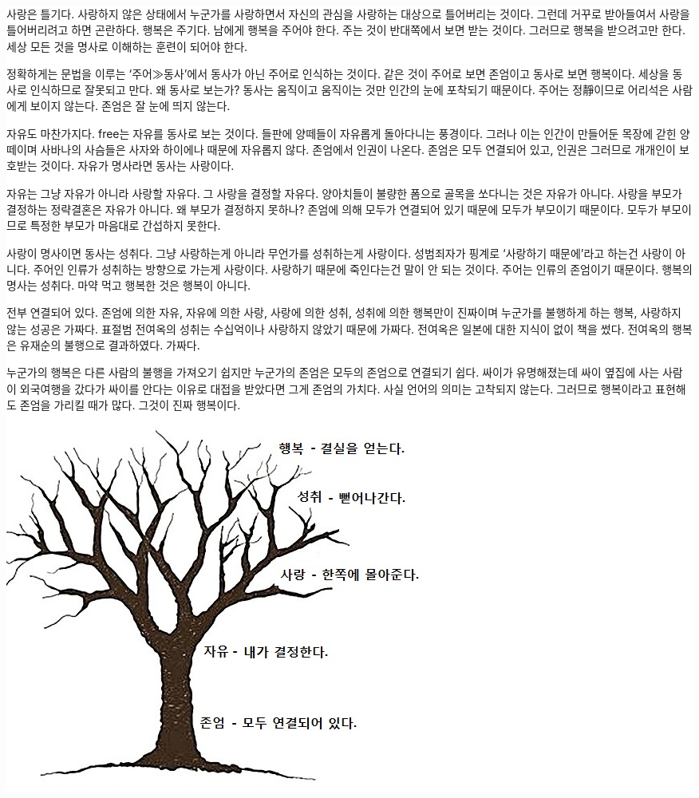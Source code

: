   


사랑은 틀기다. 사랑하지 않은 상태에서 누군가를 사랑하면서 자신의 관심을 사랑하는 대상으로 틀어버리는 것이다. 그런데 거꾸로 받아들여서 사랑을 틀어버리려고 하면 곤란하다. 행복은 주기다. 남에게 행복을 주어야 한다. 주는 것이 반대쪽에서 보면 받는 것이다. 그러므로 행복을 받으려고만 한다. 세상 모든 것을 명사로 이해하는 훈련이 되어야 한다. 

  


정확하게는 문법을 이루는 ‘주어≫동사’에서 동사가 아닌 주어로 인식하는 것이다. 같은 것이 주어로 보면 존엄이고 동사로 보면 행복이다. 세상을 동사로 인식하므로 잘못되고 만다. 왜 동사로 보는가? 동사는 움직이고 움직이는 것만 인간의 눈에 포착되기 때문이다. 주어는 정靜이므로 어리석은 사람에게 보이지 않는다. 존엄은 잘 눈에 띄지 않는다.

  


자유도 마찬가지다. free는 자유를 동사로 보는 것이다. 들판에 양떼들이 자유롭게 돌아다니는 풍경이다. 그러나 이는 인간이 만들어둔 목장에 갇힌 양떼이며 사바나의 사슴들은 사자와 하이에나 때문에 자유롭지 않다. 존엄에서 인권이 나온다. 존엄은 모두 연결되어 있고, 인권은 그러므로 개개인이 보호받는 것이다. 자유가 명사라면 동사는 사랑이다. 

  


자유는 그냥 자유가 아니라 사랑할 자유다. 그 사랑을 결정할 자유다. 양아치들이 불량한 폼으로 골목을 쏘다니는 것은 자유가 아니다. 사랑을 부모가 결정하는 정략결혼은 자유가 아니다. 왜 부모가 결정하지 못하나? 존엄에 의해 모두가 연결되어 있기 때문에 모두가 부모이기 때문이다. 모두가 부모이므로 특정한 부모가 마음대로 간섭하지 못한다. 

  


사랑이 명사이면 동사는 성취다. 그냥 사랑하는게 아니라 무언가를 성취하는게 사랑이다. 성범죄자가 핑계로 ‘사랑하기 때문에’라고 하는건 사랑이 아니다. 주어인 인류가 성취하는 방향으로 가는게 사랑이다. 사랑하기 때문에 죽인다는건 말이 안 되는 것이다. 주어는 인류의 존엄이기 때문이다. 행복의 명사는 성취다. 마약 먹고 행복한 것은 행복이 아니다.

  


전부 연결되어 있다. 존엄에 의한 자유, 자유에 의한 사랑, 사랑에 의한 성취, 성취에 의한 행복만이 진짜이며 누군가를 불행하게 하는 행복, 사랑하지 않는 성공은 가짜다. 표절범 전여옥의 성취는 수십억이나 사랑하지 않았기 때문에 가짜다. 전여옥은 일본에 대한 지식이 없이 책을 썼다. 전여옥의 행복은 유재순의 불행으로 결과하였다. 가짜다. 

  


누군가의 행복은 다른 사람의 불행을 가져오기 쉽지만 누군가의 존엄은 모두의 존엄으로 연결되기 쉽다. 싸이가 유명해졌는데 싸이 옆집에 사는 사람이 외국여행을 갔다가 싸이를 안다는 이유로 대접을 받았다면 그게 존엄의 가치다. 사실 언어의 의미는 고착되지 않는다. 그러므로 행복이라고 표현해도 존엄을 가리킬 때가 많다. 그것이 진짜 행복이다. 

  



<img src="files/attach/images/198/068/546/39.jpg" alt="39.jpg" width="525" height="454" /> 
